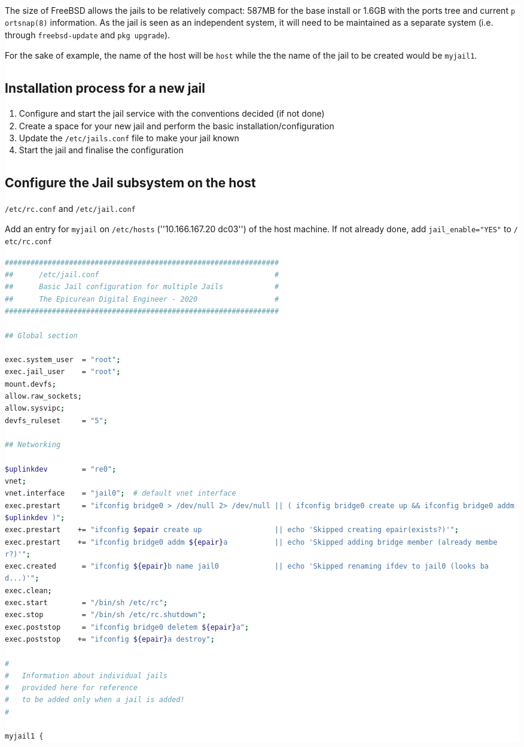 The size of FreeBSD allows the jails to be relatively compact: 587MB for the base install or 1.6GB with the ports tree and current `portsnap(8)` information. As the jail is seen as an independent system, it will need to be maintained as a separate system (i.e. through `freebsd-update` and `pkg upgrade`).

 For the sake of example, the name of the host will be `host` while the the name of the jail to be created would be `myjail1`. 

## Installation process for a new jail

1. Configure and start the jail service with the conventions decided (if not done)
2. Create a space for your new jail and perform the basic installation/configuration
3. Update the `/etc/jails.conf` file to make your jail known
4. Start the jail and finalise the configuration

## Configure the Jail subsystem on the host

`/etc/rc.conf` and `/etc/jail.conf`

Add an entry for `myjail` on `/etc/hosts` (\'\'10.166.167.20 dc03\'\') of the host machine. If not already done, add `jail_enable="YES"`
to `/etc/rc.conf`

``` bash
################################################################
##      /etc/jail.conf                                         #
##      Basic Jail configuration for multiple Jails            #
##      The Epicurean Digital Engineer - 2020                  #
################################################################

## Global section

exec.system_user  = "root";
exec.jail_user    = "root";
mount.devfs;
allow.raw_sockets;
allow.sysvipc;
devfs_ruleset     = "5";

## Networking

$uplinkdev        = "re0";
vnet;
vnet.interface    = "jail0";  # default vnet interface
exec.prestart     = "ifconfig bridge0 > /dev/null 2> /dev/null || ( ifconfig bridge0 create up && ifconfig bridge0 addm $uplinkdev )";
exec.prestart    += "ifconfig $epair create up                 || echo 'Skipped creating epair(exists?)'";
exec.prestart    += "ifconfig bridge0 addm ${epair}a           || echo 'Skipped adding bridge member (already member?)'";
exec.created      = "ifconfig ${epair}b name jail0             || echo 'Skipped renaming ifdev to jail0 (looks bad...)'";
exec.clean;
exec.start        = "/bin/sh /etc/rc";
exec.stop         = "/bin/sh /etc/rc.shutdown";
exec.poststop     = "ifconfig bridge0 deletem ${epair}a";
exec.poststop    += "ifconfig ${epair}a destroy";

#
#	Information about individual jails
#	provided here for reference
#   to be added only when a jail is added!
#

myjail1 {
```
